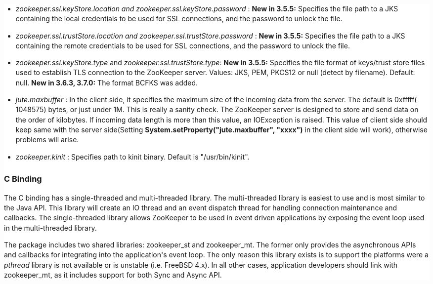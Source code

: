 * *zookeeper.ssl.keyStore.location and zookeeper.ssl.keyStore.password* :
  **New in 3.5.5:**
  Specifies the file path to a JKS containing the local credentials to be used for SSL connections, and the password to
  unlock the file.

* *zookeeper.ssl.trustStore.location and zookeeper.ssl.trustStore.password* :
  **New in 3.5.5:**
  Specifies the file path to a JKS containing the remote credentials to be used for SSL connections, and the password to
  unlock the file.

* *zookeeper.ssl.keyStore.type* and *zookeeper.ssl.trustStore.type*:
  **New in 3.5.5:**
  Specifies the file format of keys/trust store files used to establish TLS connection to the ZooKeeper server. Values:
  JKS, PEM, PKCS12 or null (detect by filename). Default: null.
  **New in 3.6.3, 3.7.0:**
  The format BCFKS was added.

* *jute.maxbuffer* :
  In the client side, it specifies the maximum size of the incoming data from the server. The default is 0xfffff(
  1048575) bytes, or just under 1M. This is really a sanity check. The ZooKeeper server is designed to store and send
  data on the order of kilobytes. If incoming data length is more than this value, an IOException is raised. This value
  of client side should keep same with the server side(Setting **System.setProperty("jute.maxbuffer", "xxxx")** in the
  client side will work), otherwise problems will arise.

* *zookeeper.kinit* :
  Specifies path to kinit binary. Default is "/usr/bin/kinit".

<a name="C+Binding"></a>

### C Binding

The C binding has a single-threaded and multi-threaded library. The multi-threaded library is easiest to use and is most
similar to the Java API. This library will create an IO thread and an event dispatch thread for handling connection
maintenance and callbacks. The single-threaded library allows ZooKeeper to be used in event driven applications by
exposing the event loop used in the multi-threaded library.

The package includes two shared libraries: zookeeper_st and zookeeper_mt. The former only provides the asynchronous APIs
and callbacks for integrating into the application's event loop. The only reason this library exists is to support the
platforms were a
_pthread_ library is not available or is unstable
(i.e. FreeBSD 4.x). In all other cases, application developers should link with zookeeper_mt, as it includes support for
both Sync and Async API.
